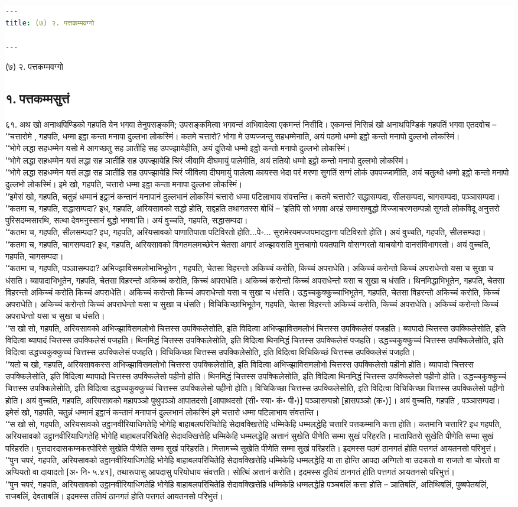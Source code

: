 ```yaml
---
title: (७) २. पत्तकम्मवग्गो

---
```

(७) २. पत्तकम्मवग्गो  


## १. पत्तकम्मसुत्तं

६१. अथ खो अनाथपिण्डिको गहपति येन भगवा तेनुपसङ्कमि; उपसङ्कमित्वा भगवन्तं अभिवादेत्वा एकमन्तं निसीदि। एकमन्तं निसिन्नं खो अनाथपिण्डिकं गहपतिं भगवा एतदवोच –  
‘‘चत्तारोमे , गहपति, धम्मा इट्ठा कन्ता मनापा दुल्लभा लोकस्मिं। कतमे चत्तारो? भोगा मे उप्पज्जन्तु सहधम्मेनाति, अयं पठमो धम्मो इट्ठो कन्तो मनापो दुल्लभो लोकस्मिं।  
‘‘भोगे लद्धा सहधम्मेन यसो मे आगच्छतु सह ञातीहि सह उपज्झायेहीति, अयं दुतियो धम्मो इट्ठो कन्तो मनापो दुल्लभो लोकस्मिं।  
‘‘भोगे लद्धा सहधम्मेन यसं लद्धा सह ञातीहि सह उपज्झायेहि चिरं जीवामि दीघमायुं पालेमीति, अयं ततियो धम्मो इट्ठो कन्तो मनापो दुल्लभो लोकस्मिं।  
‘‘भोगे लद्धा सहधम्मेन यसं लद्धा सह ञातीहि सह उपज्झायेहि चिरं जीवित्वा दीघमायुं पालेत्वा कायस्स भेदा परं मरणा सुगतिं सग्गं लोकं उपपज्जामीति, अयं चतुत्थो धम्मो इट्ठो कन्तो मनापो दुल्लभो लोकस्मिं। इमे खो, गहपति, चत्तारो धम्मा इट्ठा कन्ता मनापा दुल्लभा लोकस्मिं।  
‘‘इमेसं खो, गहपति, चतुन्नं धम्मानं इट्ठानं कन्तानं मनापानं दुल्लभानं लोकस्मिं चत्तारो धम्मा पटिलाभाय संवत्तन्ति। कतमे चत्तारो? सद्धासम्पदा, सीलसम्पदा, चागसम्पदा, पञ्ञासम्पदा।  
‘‘कतमा च, गहपति, सद्धासम्पदा? इध, गहपति, अरियसावको सद्धो होति, सद्दहति तथागतस्स बोधिं – ‘इतिपि सो भगवा अरहं सम्मासम्बुद्धो विज्जाचरणसम्पन्नो सुगतो लोकविदू अनुत्तरो पुरिसदम्मसारथि, सत्था देवमनुस्सानं बुद्धो भगवा’ति। अयं वुच्चति, गहपति, सद्धासम्पदा।  
‘‘कतमा च, गहपति, सीलसम्पदा? इध, गहपति, अरियसावको पाणातिपाता पटिविरतो होति…पे॰… सुरामेरयमज्जपमादट्ठाना पटिविरतो होति। अयं वुच्चति, गहपति, सीलसम्पदा।  
‘‘कतमा च, गहपति, चागसम्पदा? इध, गहपति, अरियसावको विगतमलमच्छेरेन चेतसा अगारं अज्झावसति मुत्तचागो पयतपाणि वोसग्गरतो याचयोगो दानसंविभागरतो। अयं वुच्चति, गहपति, चागसम्पदा।  
‘‘कतमा च, गहपति, पञ्ञासम्पदा? अभिज्झाविसमलोभाभिभूतेन , गहपति, चेतसा विहरन्तो अकिच्चं करोति, किच्चं अपराधेति। अकिच्चं करोन्तो किच्चं अपराधेन्तो यसा च सुखा च धंसति। ब्यापादाभिभूतेन, गहपति, चेतसा विहरन्तो अकिच्चं करोति, किच्चं अपराधेति। अकिच्चं करोन्तो किच्चं अपराधेन्तो यसा च सुखा च धंसति। थिनमिद्धाभिभूतेन, गहपति, चेतसा विहरन्तो अकिच्चं करोति किच्चं अपराधेति। अकिच्चं करोन्तो किच्चं अपराधेन्तो यसा च सुखा च धंसति। उद्धच्चकुक्कुच्चाभिभूतेन, गहपति, चेतसा विहरन्तो अकिच्चं करोति, किच्चं अपराधेति। अकिच्चं करोन्तो किच्चं अपराधेन्तो यसा च सुखा च धंसति। विचिकिच्छाभिभूतेन, गहपति, चेतसा विहरन्तो अकिच्चं करोति, किच्चं अपराधेति। अकिच्चं करोन्तो किच्चं अपराधेन्तो यसा च सुखा च धंसति।  
‘‘स खो सो, गहपति, अरियसावको अभिज्झाविसमलोभो चित्तस्स उपक्किलेसोति, इति विदित्वा अभिज्झाविसमलोभं चित्तस्स उपक्किलेसं पजहति। ब्यापादो चित्तस्स उपक्किलेसोति, इति विदित्वा ब्यापादं चित्तस्स उपक्किलेसं पजहति। थिनमिद्धं चित्तस्स उपक्किलेसोति, इति विदित्वा थिनमिद्धं चित्तस्स उपक्किलेसं पजहति। उद्धच्चकुक्कुच्चं चित्तस्स उपक्किलेसोति, इति विदित्वा उद्धच्चकुक्कुच्चं चित्तस्स उपक्किलेसं पजहति। विचिकिच्छा चित्तस्स उपक्किलेसोति, इति विदित्वा विचिकिच्छं चित्तस्स उपक्किलेसं पजहति।  
‘‘यतो च खो, गहपति, अरियसावकस्स अभिज्झाविसमलोभो चित्तस्स उपक्किलेसोति, इति विदित्वा अभिज्झाविसमलोभो चित्तस्स उपक्किलेसो पहीनो होति। ब्यापादो चित्तस्स उपक्किलेसोति, इति विदित्वा ब्यापादो चित्तस्स उपक्किलेसो पहीनो होति। थिनमिद्धं चित्तस्स उपक्किलेसोति, इति विदित्वा थिनमिद्धं चित्तस्स उपक्किलेसो पहीनो होति। उद्धच्चकुक्कुच्चं चित्तस्स उपक्किलेसोति, इति विदित्वा उद्धच्चकुक्कुच्चं चित्तस्स उपक्किलेसो पहीनो होति। विचिकिच्छा चित्तस्स उपक्किलेसोति, इति विदित्वा विचिकिच्छा चित्तस्स उपक्किलेसो पहीनो होति। अयं वुच्चति, गहपति, अरियसावको महापञ्ञो पुथुपञ्ञो आपातदसो [आपाथदसो (सी॰ स्या॰ कं॰ पी॰)] पञ्ञासम्पन्नो [हासपञ्ञो (क॰)]। अयं वुच्चति, गहपति , पञ्ञासम्पदा। इमेसं खो, गहपति, चतुन्नं धम्मानं इट्ठानं कन्तानं मनापानं दुल्लभानं लोकस्मिं इमे चत्तारो धम्मा पटिलाभाय संवत्तन्ति।  
‘‘स खो सो, गहपति, अरियसावको उट्ठानवीरियाधिगतेहि भोगेहि बाहाबलपरिचितेहि सेदावक्खित्तेहि धम्मिकेहि धम्मलद्धेहि चत्तारि पत्तकम्मानि कत्ता होति। कतमानि चत्तारि? इध गहपति, अरियसावको उट्ठानवीरियाधिगतेहि भोगेहि बाहाबलपरिचितेहि सेदावक्खित्तेहि धम्मिकेहि धम्मलद्धेहि अत्तानं सुखेति पीणेति सम्मा सुखं परिहरति। मातापितरो सुखेति पीणेति सम्मा सुखं परिहरति। पुत्तदारदासकम्मकरपोरिसे सुखेति पीणेति सम्मा सुखं परिहरति। मित्तामच्चे सुखेति पीणेति सम्मा सुखं परिहरति। इदमस्स पठमं ठानगतं होति पत्तगतं आयतनसो परिभुत्तं।  
‘‘पुन चपरं, गहपति, अरियसावको उट्ठानवीरियाधिगतेहि भोगेहि बाहाबलपरिचितेहि सेदावक्खित्तेहि धम्मिकेहि धम्मलद्धेहि या ता होन्ति आपदा अग्गितो वा उदकतो वा राजतो वा चोरतो वा अप्पियतो वा दायादतो [अ॰ नि॰ ५.४१], तथारूपासु आपदासु परियोधाय संवत्तति। सोत्थिं अत्तानं करोति। इदमस्स दुतियं ठानगतं होति पत्तगतं आयतनसो परिभुत्तं।  
‘‘पुन चपरं, गहपति, अरियसावको उट्ठानवीरियाधिगतेहि भोगेहि बाहाबलपरिचितेहि सेदावक्खित्तेहि धम्मिकेहि धम्मलद्धेहि पञ्चबलिं कत्ता होति – ञातिबलिं, अतिथिबलिं, पुब्बपेतबलिं, राजबलिं, देवताबलिं। इदमस्स ततियं ठानगतं होति पत्तगतं आयतनसो परिभुत्तं।  